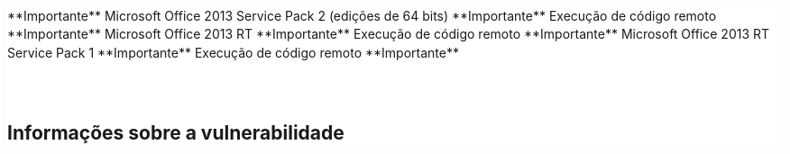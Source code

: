 </td>
<td style="border:1px solid black;">
**Importante**

</td>
</tr>
<tr>
<td style="border:1px solid black;">
Microsoft Office 2013 Service Pack 2 (edições de 64 bits)

</td>
<td style="border:1px solid black;">
**Importante**  
Execução de código remoto

</td>
<td style="border:1px solid black;">
**Importante**

</td>
</tr>
<tr>
<td style="border:1px solid black;">
Microsoft Office 2013 RT

</td>
<td style="border:1px solid black;">
**Importante**  
Execução de código remoto

</td>
<td style="border:1px solid black;">
**Importante**

</td>
</tr>
<tr>
<td style="border:1px solid black;">
Microsoft Office 2013 RT Service Pack 1

</td>
<td style="border:1px solid black;">
**Importante**  
Execução de código remoto

</td>
<td style="border:1px solid black;">
**Importante**

</td>
</tr>
</table>
 
 

Informações sobre a vulnerabilidade
-----------------------------------
